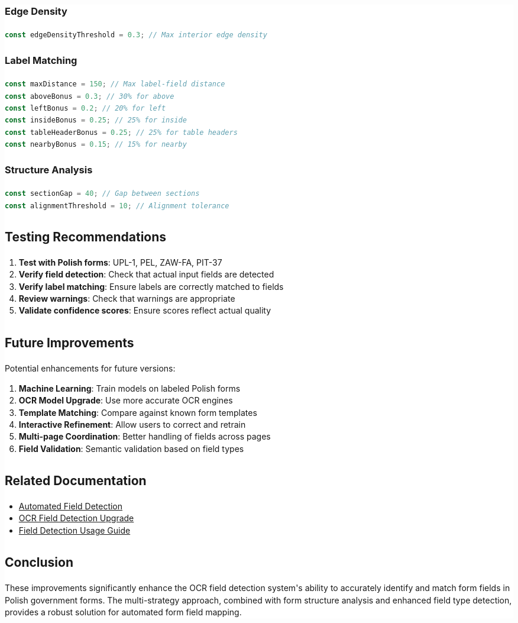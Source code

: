 ### Edge Density

```typescript
const edgeDensityThreshold = 0.3; // Max interior edge density
```

### Label Matching

```typescript
const maxDistance = 150; // Max label-field distance
const aboveBonus = 0.3; // 30% for above
const leftBonus = 0.2; // 20% for left
const insideBonus = 0.25; // 25% for inside
const tableHeaderBonus = 0.25; // 25% for table headers
const nearbyBonus = 0.15; // 15% for nearby
```

### Structure Analysis

```typescript
const sectionGap = 40; // Gap between sections
const alignmentThreshold = 10; // Alignment tolerance
```

## Testing Recommendations

1. **Test with Polish forms**: UPL-1, PEL, ZAW-FA, PIT-37
2. **Verify field detection**: Check that actual input fields are detected
3. **Verify label matching**: Ensure labels are correctly matched to fields
4. **Review warnings**: Check that warnings are appropriate
5. **Validate confidence scores**: Ensure scores reflect actual quality

## Future Improvements

Potential enhancements for future versions:

1. **Machine Learning**: Train models on labeled Polish forms
2. **OCR Model Upgrade**: Use more accurate OCR engines
3. **Template Matching**: Compare against known form templates
4. **Interactive Refinement**: Allow users to correct and retrain
5. **Multi-page Coordination**: Better handling of fields across pages
6. **Field Validation**: Semantic validation based on field types

## Related Documentation

- [Automated Field Detection](./AUTOMATED_FIELD_DETECTION.md)
- [OCR Field Detection Upgrade](./OCR_FIELD_DETECTION_UPGRADE.md)
- [Field Detection Usage Guide](./FIELD_DETECTION_USAGE_GUIDE.md)

## Conclusion

These improvements significantly enhance the OCR field detection system's ability to accurately identify and match form fields in Polish government forms. The multi-strategy approach, combined with form structure analysis and enhanced field type detection, provides a robust solution for automated form field mapping.
